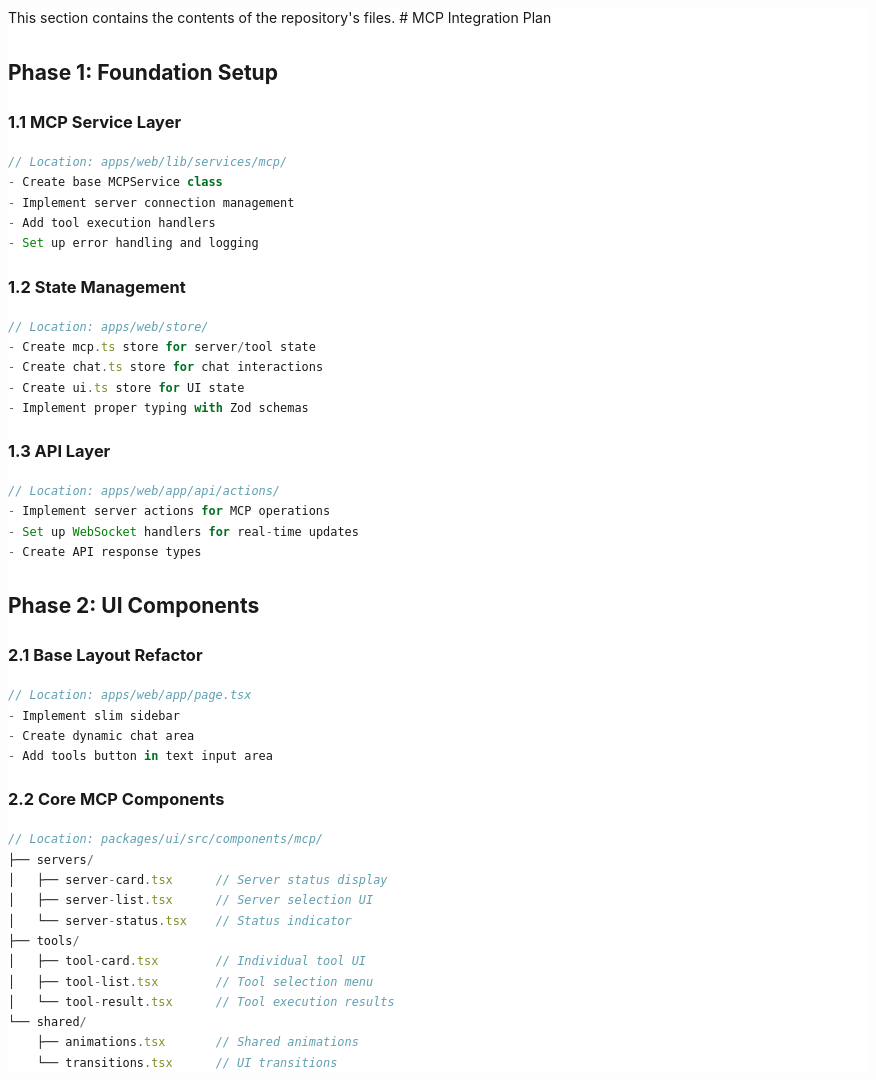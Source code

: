 <files>
This section contains the contents of the repository's files.

<file path=".tasks/integration.md">
# MCP Integration Plan

## Phase 1: Foundation Setup

### 1.1 MCP Service Layer
```typescript
// Location: apps/web/lib/services/mcp/
- Create base MCPService class
- Implement server connection management
- Add tool execution handlers
- Set up error handling and logging
```

### 1.2 State Management
```typescript
// Location: apps/web/store/
- Create mcp.ts store for server/tool state
- Create chat.ts store for chat interactions
- Create ui.ts store for UI state
- Implement proper typing with Zod schemas
```

### 1.3 API Layer
```typescript
// Location: apps/web/app/api/actions/
- Implement server actions for MCP operations
- Set up WebSocket handlers for real-time updates
- Create API response types
```

## Phase 2: UI Components

### 2.1 Base Layout Refactor
```typescript
// Location: apps/web/app/page.tsx
- Implement slim sidebar
- Create dynamic chat area
- Add tools button in text input area
```

### 2.2 Core MCP Components
```typescript
// Location: packages/ui/src/components/mcp/
├── servers/
│   ├── server-card.tsx      // Server status display
│   ├── server-list.tsx      // Server selection UI
│   └── server-status.tsx    // Status indicator
├── tools/
│   ├── tool-card.tsx        // Individual tool UI
│   ├── tool-list.tsx        // Tool selection menu
│   └── tool-result.tsx      // Tool execution results
└── shared/
    ├── animations.tsx       // Shared animations
    └── transitions.tsx      // UI transitions
```

